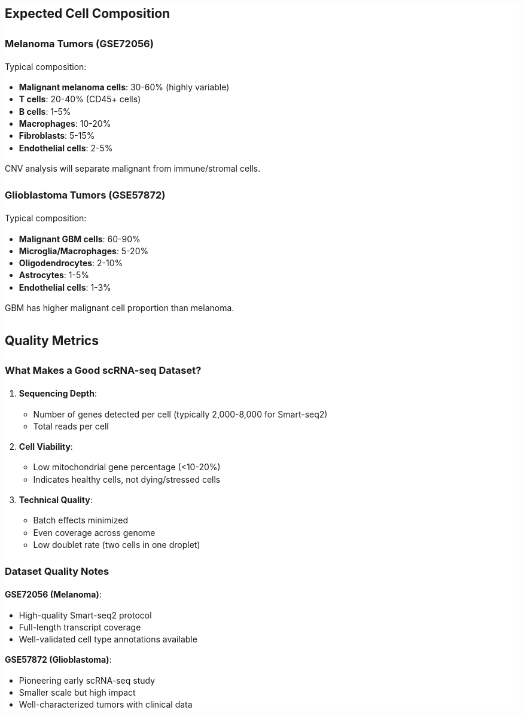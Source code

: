## Expected Cell Composition

### Melanoma Tumors (GSE72056)

Typical composition:
- **Malignant melanoma cells**: 30-60% (highly variable)
- **T cells**: 20-40% (CD45+ cells)
- **B cells**: 1-5%
- **Macrophages**: 10-20%
- **Fibroblasts**: 5-15%
- **Endothelial cells**: 2-5%

CNV analysis will separate malignant from immune/stromal cells.

### Glioblastoma Tumors (GSE57872)

Typical composition:
- **Malignant GBM cells**: 60-90%
- **Microglia/Macrophages**: 5-20%
- **Oligodendrocytes**: 2-10%
- **Astrocytes**: 1-5%
- **Endothelial cells**: 1-3%

GBM has higher malignant cell proportion than melanoma.

## Quality Metrics

### What Makes a Good scRNA-seq Dataset?

1. **Sequencing Depth**:
   - Number of genes detected per cell (typically 2,000-8,000 for Smart-seq2)
   - Total reads per cell

2. **Cell Viability**:
   - Low mitochondrial gene percentage (<10-20%)
   - Indicates healthy cells, not dying/stressed cells

3. **Technical Quality**:
   - Batch effects minimized
   - Even coverage across genome
   - Low doublet rate (two cells in one droplet)

### Dataset Quality Notes

**GSE72056 (Melanoma)**:
- High-quality Smart-seq2 protocol
- Full-length transcript coverage
- Well-validated cell type annotations available

**GSE57872 (Glioblastoma)**:
- Pioneering early scRNA-seq study
- Smaller scale but high impact
- Well-characterized tumors with clinical data
